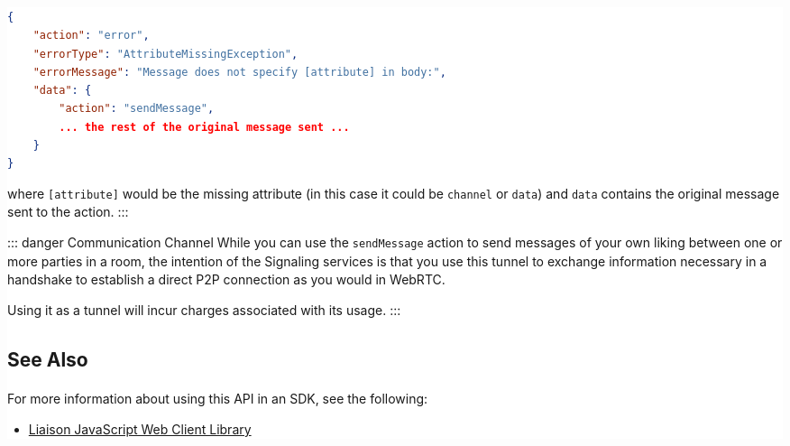 ```json
{
    "action": "error",
    "errorType": "AttributeMissingException",
    "errorMessage": "Message does not specify [attribute] in body:",
    "data": {
        "action": "sendMessage",
        ... the rest of the original message sent ...
    }
}
```

where `[attribute]` would be the missing attribute (in this case it could be `channel` or `data`) and `data` contains the 
original message sent to the action.
:::

::: danger Communication Channel
While you can use the `sendMessage` action to send messages of your own liking between one or more parties in a room,
the intention of the Signaling services is that you use this tunnel to exchange information necessary in a handshake to
establish a direct P2P connection as you would in WebRTC. 

Using it as a tunnel will incur charges associated with its usage.
:::

## See Also

For more information about using this API in an SDK, see the following:

* [Liaison JavaScript Web Client Library](/client)